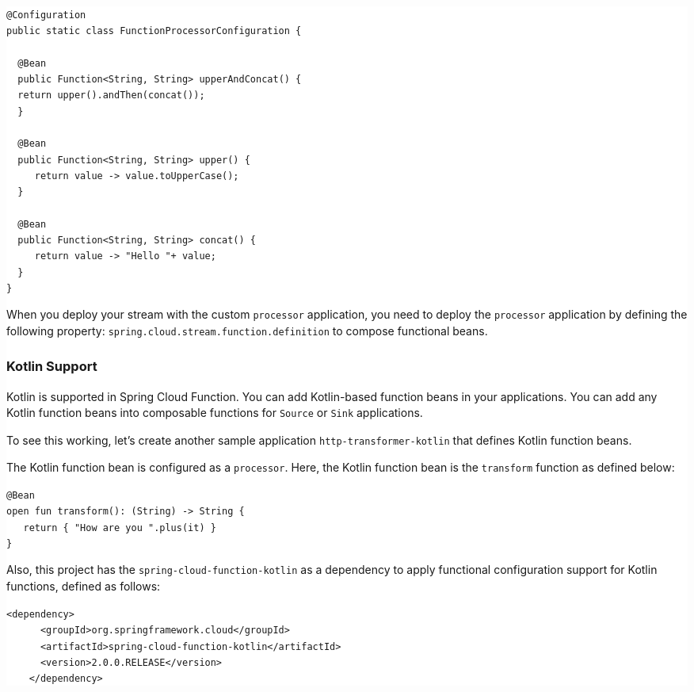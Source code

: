 ```
@Configuration
public static class FunctionProcessorConfiguration {

  @Bean
  public Function<String, String> upperAndConcat() {
  return upper().andThen(concat());
  }

  @Bean
  public Function<String, String> upper() {
     return value -> value.toUpperCase();
  }

  @Bean
  public Function<String, String> concat() {
     return value -> "Hello "+ value;
  }
}
```

When you deploy your stream with the custom `processor` application, you need to deploy the `processor` application by defining the following property: `spring.cloud.stream.function.definition` to compose functional beans.

### **Kotlin Support**

Kotlin is supported in Spring Cloud Function. You can add Kotlin-based function beans in your applications.
You can add any Kotlin function beans into composable functions for `Source` or `Sink` applications.

To see this working, let’s create another sample application `http-transformer-kotlin` that defines Kotlin function beans.

The Kotlin function bean is configured as a `processor`. Here, the Kotlin function bean is the `transform` function as defined below:

```
@Bean
open fun transform(): (String) -> String {
   return { "How are you ".plus(it) }
}
```

Also, this project has the `spring-cloud-function-kotlin` as a dependency to apply functional configuration support for Kotlin functions, defined as follows:

```
<dependency>
      <groupId>org.springframework.cloud</groupId>
      <artifactId>spring-cloud-function-kotlin</artifactId>
      <version>2.0.0.RELEASE</version>
    </dependency>
```
